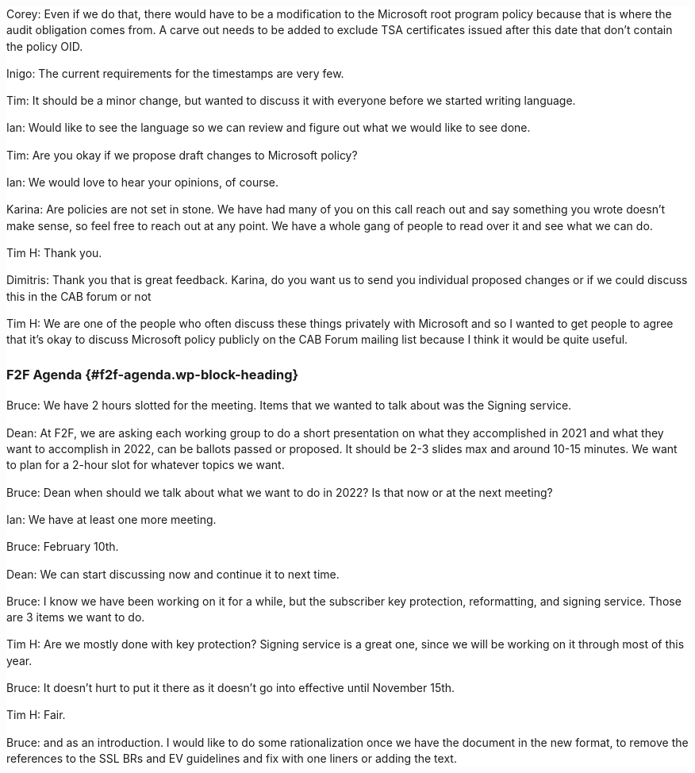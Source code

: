 Corey: Even if we do that, there would have to be a modification to the Microsoft root program policy because that is where the audit obligation comes from. A carve out needs to be added to exclude TSA certificates issued after this date that don’t contain the policy OID.

Inigo: The current requirements for the timestamps are very few.

Tim: It should be a minor change, but wanted to discuss it with everyone before we started writing language.

Ian: Would like to see the language so we can review and figure out what we would like to see done.

Tim: Are you okay if we propose draft changes to Microsoft policy?

Ian: We would love to hear your opinions, of course.

Karina: Are policies are not set in stone. We have had many of you on this call reach out and say something you wrote doesn’t make sense, so feel free to reach out at any point. We have a whole gang of people to read over it and see what we can do.

Tim H: Thank you.

Dimitris: Thank you that is great feedback. Karina, do you want us to send you individual proposed changes or if we could discuss this in the CAB forum or not

Tim H: We are one of the people who often discuss these things privately with Microsoft and so I wanted to get people to agree that it’s okay to discuss Microsoft policy publicly on the CAB Forum mailing list because I think it would be quite useful.

### F2F Agenda {#f2f-agenda.wp-block-heading}

Bruce: We have 2 hours slotted for the meeting. Items that we wanted to talk about was the Signing service.

Dean: At F2F, we are asking each working group to do a short presentation on what they accomplished in 2021 and what they want to accomplish in 2022, can be ballots passed or proposed. It should be 2-3 slides max and around 10-15 minutes. We want to plan for a 2-hour slot for whatever topics we want.

Bruce: Dean when should we talk about what we want to do in 2022? Is that now or at the next meeting?

Ian: We have at least one more meeting.

Bruce: February 10th.

Dean: We can start discussing now and continue it to next time.

Bruce: I know we have been working on it for a while, but the subscriber key protection, reformatting, and signing service. Those are 3 items we want to do.

Tim H: Are we mostly done with key protection? Signing service is a great one, since we will be working on it through most of this year.

Bruce: It doesn’t hurt to put it there as it doesn’t go into effective until November 15th.

Tim H: Fair.

Bruce: and as an introduction. I would like to do some rationalization once we have the document in the new format, to remove the references to the SSL BRs and EV guidelines and fix with one liners or adding the text.
